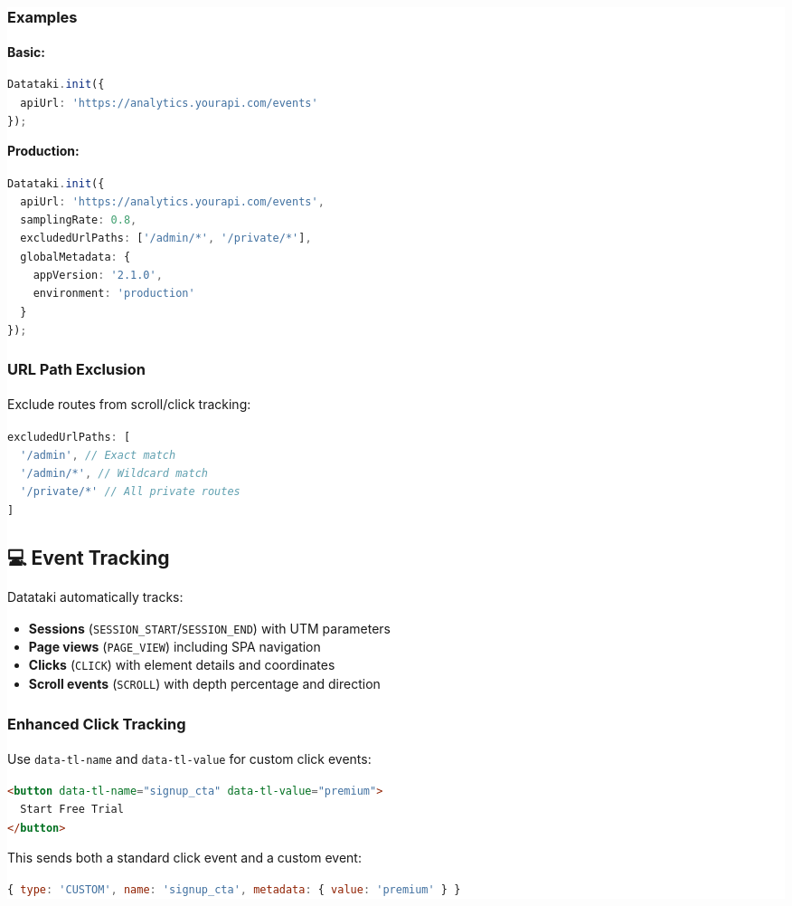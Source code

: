 ### Examples

**Basic:**
```typescript
Datataki.init({
  apiUrl: 'https://analytics.yourapi.com/events'
});
```

**Production:**
```typescript
Datataki.init({
  apiUrl: 'https://analytics.yourapi.com/events',
  samplingRate: 0.8,
  excludedUrlPaths: ['/admin/*', '/private/*'],
  globalMetadata: {
    appVersion: '2.1.0',
    environment: 'production'
  }
});
```

### URL Path Exclusion

Exclude routes from scroll/click tracking:

```typescript
excludedUrlPaths: [
  '/admin', // Exact match
  '/admin/*', // Wildcard match  
  '/private/*' // All private routes
]
```

## 💻 Event Tracking

Datataki automatically tracks:
- **Sessions** (`SESSION_START`/`SESSION_END`) with UTM parameters
- **Page views** (`PAGE_VIEW`) including SPA navigation  
- **Clicks** (`CLICK`) with element details and coordinates
- **Scroll events** (`SCROLL`) with depth percentage and direction

### Enhanced Click Tracking

Use `data-tl-name` and `data-tl-value` for custom click events:

```html
<button data-tl-name="signup_cta" data-tl-value="premium">
  Start Free Trial
</button>
```

This sends both a standard click event and a custom event:
```javascript
{ type: 'CUSTOM', name: 'signup_cta', metadata: { value: 'premium' } }
```
